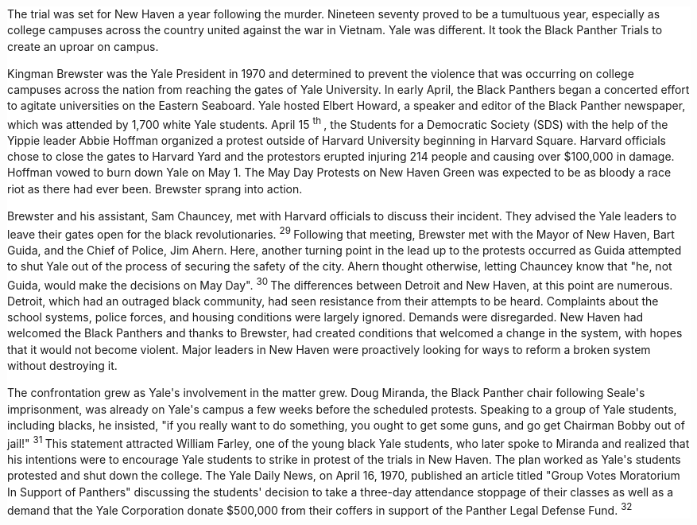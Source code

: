 The trial was set for New Haven a year following the murder. Nineteen seventy proved to be a tumultuous year, especially as college campuses across the country united against the war in Vietnam. Yale was different. It took the Black Panther Trials to create an uproar on campus.
</p>
<p>
Kingman Brewster was the Yale President in 1970 and determined to prevent the violence that was occurring on college campuses across the nation from reaching the gates of Yale University. In early April, the Black Panthers began a concerted effort to agitate universities on the Eastern Seaboard. Yale hosted Elbert Howard, a speaker and editor of the Black Panther newspaper, which was attended by 1,700 white Yale students. April 15
<sup>
th
</sup>
, the Students for a Democratic Society (SDS) with the help of the Yippie leader Abbie Hoffman organized a protest outside of Harvard University beginning in Harvard Square. Harvard officials chose to close the gates to Harvard Yard and the protestors erupted injuring 214 people and causing over $100,000 in damage. Hoffman vowed to burn down Yale on May 1. The May Day Protests on New Haven Green was expected to be as bloody a race riot as there had ever been. Brewster sprang into action.
</p>
<p>
Brewster and his assistant, Sam Chauncey, met with Harvard officials to discuss their incident. They advised the Yale leaders to leave their gates open for the black revolutionaries.
<sup>
29
</sup>
Following that meeting, Brewster met with the Mayor of New Haven, Bart Guida, and the Chief of Police, Jim Ahern. Here, another turning point in the lead up to the protests occurred as Guida attempted to shut Yale out of the process of securing the safety of the city. Ahern thought otherwise, letting Chauncey know that "he, not Guida, would make the decisions on May Day".
<sup>
30
</sup>
The differences between Detroit and New Haven, at this point are numerous. Detroit, which had an outraged black community, had seen resistance from their attempts to be heard. Complaints about the school systems, police forces, and housing conditions were largely ignored. Demands were disregarded. New Haven had welcomed the Black Panthers and thanks to Brewster, had created conditions that welcomed a change in the system, with hopes that it would not become violent. Major leaders in New Haven were proactively looking for ways to reform a broken system without destroying it.
</p>
<p>
The confrontation grew as Yale's involvement in the matter grew. Doug Miranda, the Black Panther chair following Seale's imprisonment, was already on Yale's campus a few weeks before the scheduled protests. Speaking to a group of Yale students, including blacks, he insisted, "if you really want to do something, you ought to get some guns, and go get Chairman Bobby out of jail!"
<sup>
31
</sup>
This statement attracted William Farley, one of the young black Yale students, who later spoke to Miranda and realized that his intentions were to encourage Yale students to strike in protest of the trials in New Haven. The plan worked as Yale's students protested and shut down the college. The Yale Daily News, on April 16, 1970, published an article titled "Group Votes Moratorium In Support of Panthers" discussing the students' decision to take a three-day attendance stoppage of their classes as well as a demand that the Yale Corporation donate $500,000 from their coffers in support of the Panther Legal Defense Fund.
<sup>
32
</sup>